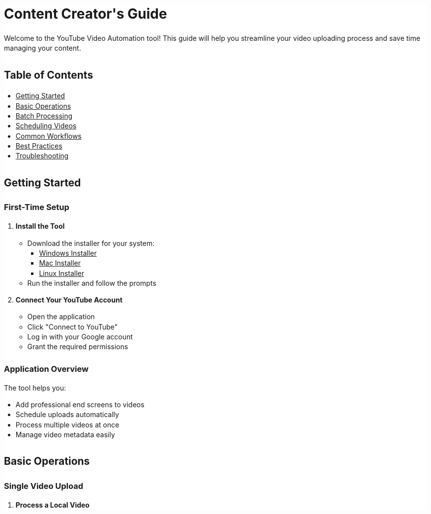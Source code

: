 # Content Creator's Guide

Welcome to the YouTube Video Automation tool! This guide will help you streamline your video uploading process and save time managing your content.

## Table of Contents

- [Getting Started](#getting-started)
- [Basic Operations](#basic-operations)
- [Batch Processing](#batch-processing)
- [Scheduling Videos](#scheduling-videos)
- [Common Workflows](#common-workflows)
- [Best Practices](#best-practices)
- [Troubleshooting](#troubleshooting)

## Getting Started

### First-Time Setup

1. **Install the Tool**

   - Download the installer for your system:
     - [Windows Installer](https://github.com/dasdatasensei/YouTubeVideoAutomation/releases/latest/download/youtube-automation-windows.exe)
     - [Mac Installer](https://github.com/dasdatasensei/YouTubeVideoAutomation/releases/latest/download/youtube-automation-mac.dmg)
     - [Linux Installer](https://github.com/dasdatasensei/YouTubeVideoAutomation/releases/latest/download/youtube-automation-linux.deb)
   - Run the installer and follow the prompts

2. **Connect Your YouTube Account**
   - Open the application
   - Click "Connect to YouTube"
   - Log in with your Google account
   - Grant the required permissions

### Application Overview

The tool helps you:

- Add professional end screens to videos
- Schedule uploads automatically
- Process multiple videos at once
- Manage video metadata easily

## Basic Operations

### Single Video Upload

1. **Process a Local Video**
